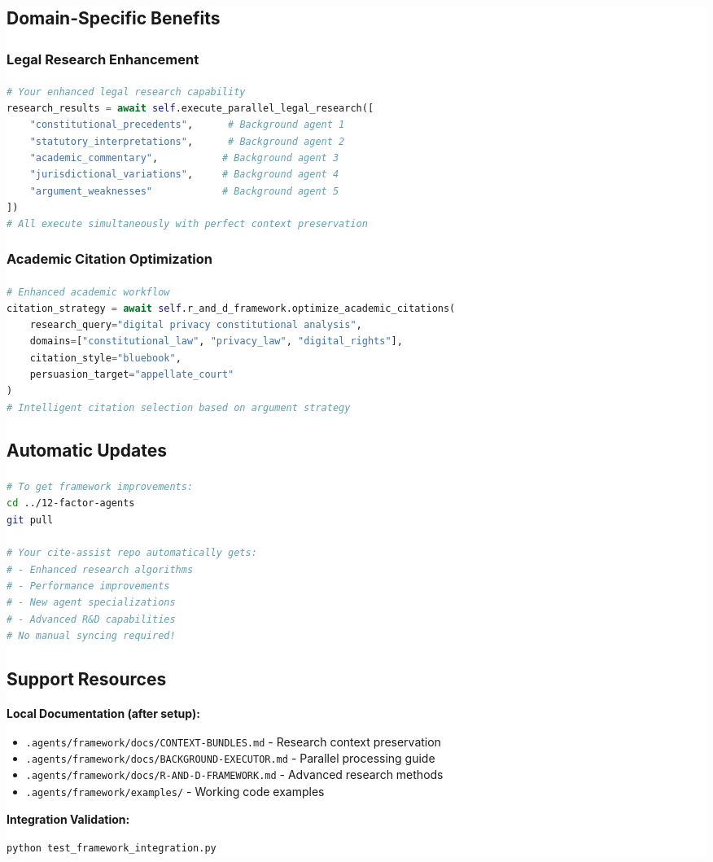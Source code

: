## Domain-Specific Benefits

### Legal Research Enhancement
```python
# Your enhanced legal research capability
research_results = await self.execute_parallel_legal_research([
    "constitutional_precedents",      # Background agent 1
    "statutory_interpretations",      # Background agent 2  
    "academic_commentary",           # Background agent 3
    "jurisdictional_variations",     # Background agent 4
    "argument_weaknesses"            # Background agent 5
])
# All execute simultaneously with perfect context preservation
```

### Academic Citation Optimization
```python
# Enhanced academic workflow
citation_strategy = await self.r_and_d_framework.optimize_academic_citations(
    research_query="digital privacy constitutional analysis",
    domains=["constitutional_law", "privacy_law", "digital_rights"],
    citation_style="bluebook",
    persuasion_target="appellate_court"
)
# Intelligent citation selection based on argument strategy
```

## Automatic Updates

```bash
# To get framework improvements:
cd ../12-factor-agents
git pull

# Your cite-assist repo automatically gets:
# - Enhanced research algorithms
# - Performance improvements  
# - New agent specializations
# - Advanced R&D capabilities
# No manual syncing required!
```

## Support Resources

**Local Documentation (after setup):**
- `.agents/framework/docs/CONTEXT-BUNDLES.md` - Research context preservation
- `.agents/framework/docs/BACKGROUND-EXECUTOR.md` - Parallel processing guide
- `.agents/framework/docs/R-AND-D-FRAMEWORK.md` - Advanced research methods
- `.agents/framework/examples/` - Working code examples

**Integration Validation:**
```bash
python test_framework_integration.py
```

